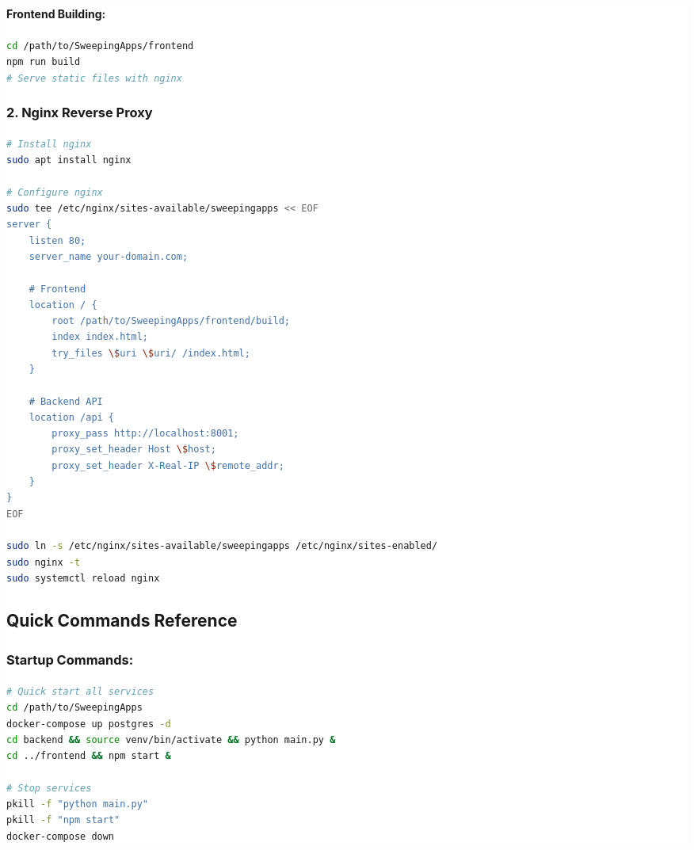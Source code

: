 #### Frontend Building:
```bash
cd /path/to/SweepingApps/frontend
npm run build
# Serve static files with nginx
```

### 2. Nginx Reverse Proxy
```bash
# Install nginx
sudo apt install nginx

# Configure nginx
sudo tee /etc/nginx/sites-available/sweepingapps << EOF
server {
    listen 80;
    server_name your-domain.com;

    # Frontend
    location / {
        root /path/to/SweepingApps/frontend/build;
        index index.html;
        try_files \$uri \$uri/ /index.html;
    }

    # Backend API
    location /api {
        proxy_pass http://localhost:8001;
        proxy_set_header Host \$host;
        proxy_set_header X-Real-IP \$remote_addr;
    }
}
EOF

sudo ln -s /etc/nginx/sites-available/sweepingapps /etc/nginx/sites-enabled/
sudo nginx -t
sudo systemctl reload nginx
```

## Quick Commands Reference

### Startup Commands:
```bash
# Quick start all services
cd /path/to/SweepingApps
docker-compose up postgres -d
cd backend && source venv/bin/activate && python main.py &
cd ../frontend && npm start &

# Stop services
pkill -f "python main.py"
pkill -f "npm start"
docker-compose down
```
